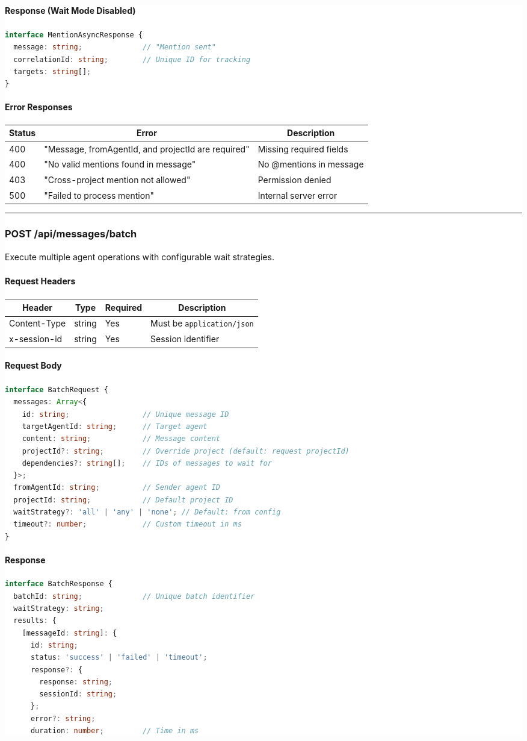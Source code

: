 #### Response (Wait Mode Disabled)
```typescript
interface MentionAsyncResponse {
  message: string;              // "Mention sent"
  correlationId: string;        // Unique ID for tracking
  targets: string[];
}
```

#### Error Responses
| Status | Error | Description |
|--------|-------|-------------|
| 400 | "Message, fromAgentId, and projectId are required" | Missing required fields |
| 400 | "No valid mentions found in message" | No @mentions in message |
| 403 | "Cross-project mention not allowed" | Permission denied |
| 500 | "Failed to process mention" | Internal server error |

---

### POST /api/messages/batch

Execute multiple agent operations with configurable wait strategies.

#### Request Headers
| Header | Type | Required | Description |
|--------|------|----------|-------------|
| Content-Type | string | Yes | Must be `application/json` |
| x-session-id | string | Yes | Session identifier |

#### Request Body
```typescript
interface BatchRequest {
  messages: Array<{
    id: string;                 // Unique message ID
    targetAgentId: string;      // Target agent
    content: string;            // Message content
    projectId?: string;         // Override project (default: request projectId)
    dependencies?: string[];    // IDs of messages to wait for
  }>;
  fromAgentId: string;          // Sender agent ID
  projectId: string;            // Default project ID
  waitStrategy?: 'all' | 'any' | 'none'; // Default: from config
  timeout?: number;             // Custom timeout in ms
}
```

#### Response
```typescript
interface BatchResponse {
  batchId: string;              // Unique batch identifier
  waitStrategy: string;
  results: {
    [messageId: string]: {
      id: string;
      status: 'success' | 'failed' | 'timeout';
      response?: {
        response: string;
        sessionId: string;
      };
      error?: string;
      duration: number;         // Time in ms
```